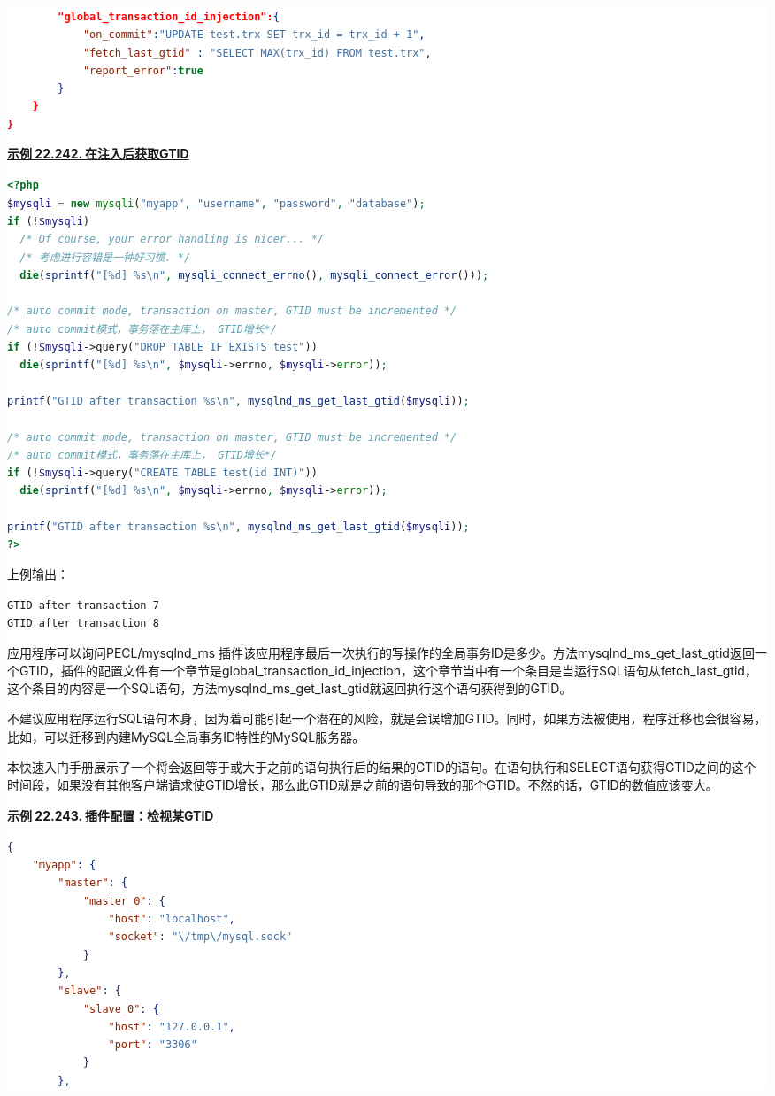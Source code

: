 ```json
        "global_transaction_id_injection":{
            "on_commit":"UPDATE test.trx SET trx_id = trx_id + 1",
            "fetch_last_gtid" : "SELECT MAX(trx_id) FROM test.trx",
            "report_error":true
        }
    }
}
```

[**示例 22.242. 在注入后获取GTID**]()

```php
<?php
$mysqli = new mysqli("myapp", "username", "password", "database");
if (!$mysqli)
  /* Of course, your error handling is nicer... */
  /* 考虑进行容错是一种好习惯. */
  die(sprintf("[%d] %s\n", mysqli_connect_errno(), mysqli_connect_error()));

/* auto commit mode, transaction on master, GTID must be incremented */
/* auto commit模式，事务落在主库上， GTID增长*/
if (!$mysqli->query("DROP TABLE IF EXISTS test"))
  die(sprintf("[%d] %s\n", $mysqli->errno, $mysqli->error));

printf("GTID after transaction %s\n", mysqlnd_ms_get_last_gtid($mysqli));

/* auto commit mode, transaction on master, GTID must be incremented */
/* auto commit模式，事务落在主库上， GTID增长*/
if (!$mysqli->query("CREATE TABLE test(id INT)"))
  die(sprintf("[%d] %s\n", $mysqli->errno, $mysqli->error));

printf("GTID after transaction %s\n", mysqlnd_ms_get_last_gtid($mysqli));
?>
```
    
上例输出：

```
GTID after transaction 7
GTID after transaction 8
```

应用程序可以询问PECL/mysqlnd_ms 插件该应用程序最后一次执行的写操作的全局事务ID是多少。方法mysqlnd_ms_get_last_gtid返回一个GTID，插件的配置文件有一个章节是global_transaction_id_injection，这个章节当中有一个条目是当运行SQL语句从fetch_last_gtid，这个条目的内容是一个SQL语句，方法mysqlnd_ms_get_last_gtid就返回执行这个语句获得到的GTID。

不建议应用程序运行SQL语句本身，因为着可能引起一个潜在的风险，就是会误增加GTID。同时，如果方法被使用，程序迁移也会很容易，比如，可以迁移到内建MySQL全局事务ID特性的MySQL服务器。

本快速入门手册展示了一个将会返回等于或大于之前的语句执行后的结果的GTID的语句。在语句执行和SELECT语句获得GTID之间的这个时间段，如果没有其他客户端请求使GTID增长，那么此GTID就是之前的语句导致的那个GTID。不然的话，GTID的数值应该变大。

[**示例 22.243. 插件配置：检视某GTID**]()

```json
{
    "myapp": {
        "master": {
            "master_0": {
                "host": "localhost",
                "socket": "\/tmp\/mysql.sock"
            }
        },
        "slave": {
            "slave_0": {
                "host": "127.0.0.1",
                "port": "3306"
            }
        },
```